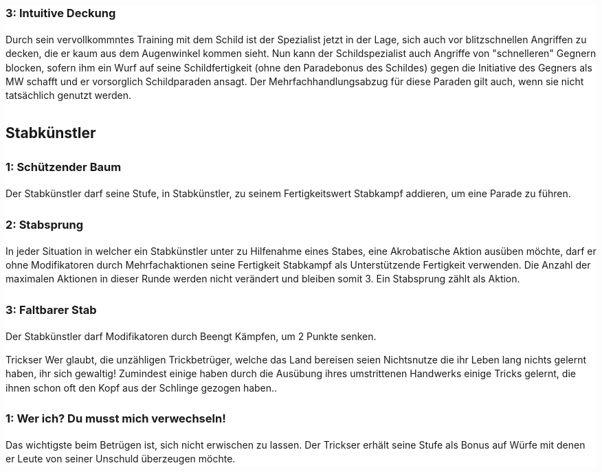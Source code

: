 ### 3: Intuitive Deckung

Durch sein vervollkommntes Training mit dem
Schild ist der Spezialist jetzt in der Lage, sich
auch vor blitzschnellen Angriffen zu decken, die
er kaum aus dem Augenwinkel kommen sieht.
Nun kann der Schildspezialist auch Angriffe von
"schnelleren" Gegnern blocken, sofern ihm ein
Wurf auf seine Schildfertigkeit (ohne den
Paradebonus des Schildes) gegen die Initiative
des Gegners als MW schafft und er vorsorglich
Schildparaden ansagt. Der
Mehrfachhandlungsabzug für diese Paraden gilt
auch, wenn sie nicht tatsächlich genutzt werden.

## Stabkünstler

### 1: Schützender Baum

Der Stabkünstler darf seine Stufe, in
Stabkünstler, zu seinem Fertigkeitswert
Stabkampf addieren, um eine Parade zu führen.

### 2: Stabsprung

In jeder Situation in welcher ein Stabkünstler
unter zu Hilfenahme eines Stabes, eine
Akrobatische Aktion ausüben möchte, darf er
ohne Modifikatoren durch Mehrfachaktionen
seine Fertigkeit Stabkampf als Unterstützende
Fertigkeit verwenden. Die Anzahl der
maximalen Aktionen in dieser Runde werden
nicht verändert und bleiben somit 3. Ein
Stabsprung zählt als Aktion.


### 3: Faltbarer Stab
Der Stabkünstler darf Modifikatoren durch
Beengt Kämpfen, um 2 Punkte senken.


Trickser
Wer glaubt, die unzähligen Trickbetrüger, welche
das Land bereisen seien Nichtsnutze die ihr
Leben lang nichts gelernt haben, ihr sich
gewaltig! Zumindest einige haben durch die
Ausübung ihres umstrittenen Handwerks einige
Tricks gelernt, die ihnen schon oft den Kopf aus
der Schlinge gezogen haben..


### 1: Wer ich? Du musst mich verwechseln!
Das wichtigste beim Betrügen ist, sich nicht
erwischen zu lassen. Der Trickser erhält seine
Stufe als Bonus auf Würfe mit denen er Leute
von seiner Unschuld überzeugen möchte.
